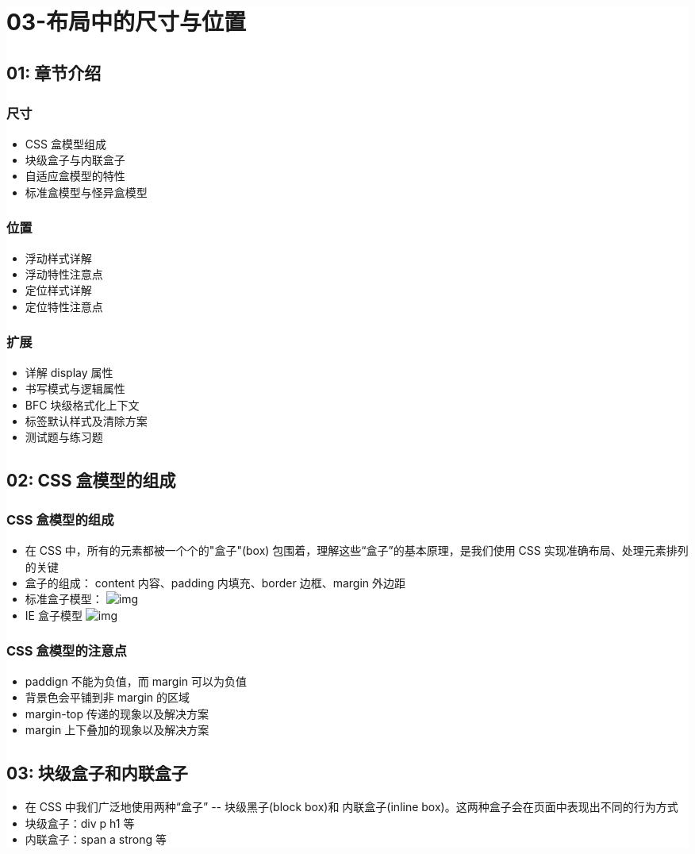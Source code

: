 # 03-布局中的尺寸与位置

## 01: 章节介绍

### 尺寸

- CSS 盒模型组成
- 块级盒子与内联盒子
- 自适应盒模型的特性
- 标准盒模型与怪异盒模型

### 位置

- 浮动样式详解
- 浮动特性注意点
- 定位样式详解
- 定位特性注意点

### 扩展

- 详解 display 属性
- 书写模式与逻辑属性
- BFC 块级格式化上下文
- 标签默认样式及清除方案
- 测试题与练习题

## 02: CSS 盒模型的组成

### CSS 盒模型的组成

- 在 CSS 中，所有的元素都被一个个的"盒子"(box) 包围着，理解这些“盒子”的基本原理，是我们使用 CSS 实现准确布局、处理元素排列的关键
- 盒子的组成： content 内容、padding 内填充、border 边框、margin 外边距
- 标准盒子模型：
  ![img](http://img.smyhvae.com/2015-10-03-css-27.jpg)
- IE 盒子模型
  ![img](http://img.smyhvae.com/2015-10-03-css-30.jpg)

### CSS 盒模型的注意点

- paddign 不能为负值，而 margin 可以为负值
- 背景色会平铺到非 margin 的区域
- margin-top 传递的现象以及解决方案
- margin 上下叠加的现象以及解决方案

## 03: 块级盒子和内联盒子

- 在 CSS 中我们广泛地使用两种“盒子” -- 块级黑子(block box)和 内联盒子(inline box)。这两种盒子会在页面中表现出不同的行为方式
- 块级盒子：div p h1 等
- 内联盒子：span a strong 等
